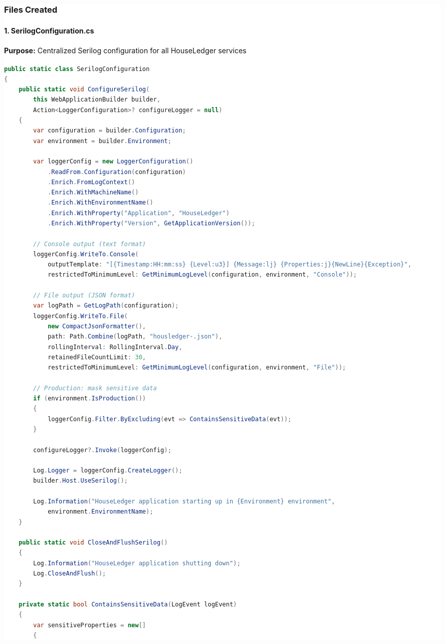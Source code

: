 ### Files Created

#### 1. SerilogConfiguration.cs

**Purpose:** Centralized Serilog configuration for all HouseLedger services

```csharp
public static class SerilogConfiguration
{
    public static void ConfigureSerilog(
        this WebApplicationBuilder builder,
        Action<LoggerConfiguration>? configureLogger = null)
    {
        var configuration = builder.Configuration;
        var environment = builder.Environment;

        var loggerConfig = new LoggerConfiguration()
            .ReadFrom.Configuration(configuration)
            .Enrich.FromLogContext()
            .Enrich.WithMachineName()
            .Enrich.WithEnvironmentName()
            .Enrich.WithProperty("Application", "HouseLedger")
            .Enrich.WithProperty("Version", GetApplicationVersion());

        // Console output (text format)
        loggerConfig.WriteTo.Console(
            outputTemplate: "[{Timestamp:HH:mm:ss} {Level:u3}] {Message:lj} {Properties:j}{NewLine}{Exception}",
            restrictedToMinimumLevel: GetMinimumLogLevel(configuration, environment, "Console"));

        // File output (JSON format)
        var logPath = GetLogPath(configuration);
        loggerConfig.WriteTo.File(
            new CompactJsonFormatter(),
            path: Path.Combine(logPath, "housledger-.json"),
            rollingInterval: RollingInterval.Day,
            retainedFileCountLimit: 30,
            restrictedToMinimumLevel: GetMinimumLogLevel(configuration, environment, "File"));

        // Production: mask sensitive data
        if (environment.IsProduction())
        {
            loggerConfig.Filter.ByExcluding(evt => ContainsSensitiveData(evt));
        }

        configureLogger?.Invoke(loggerConfig);

        Log.Logger = loggerConfig.CreateLogger();
        builder.Host.UseSerilog();

        Log.Information("HouseLedger application starting up in {Environment} environment",
            environment.EnvironmentName);
    }

    public static void CloseAndFlushSerilog()
    {
        Log.Information("HouseLedger application shutting down");
        Log.CloseAndFlush();
    }

    private static bool ContainsSensitiveData(LogEvent logEvent)
    {
        var sensitiveProperties = new[]
        {
```
